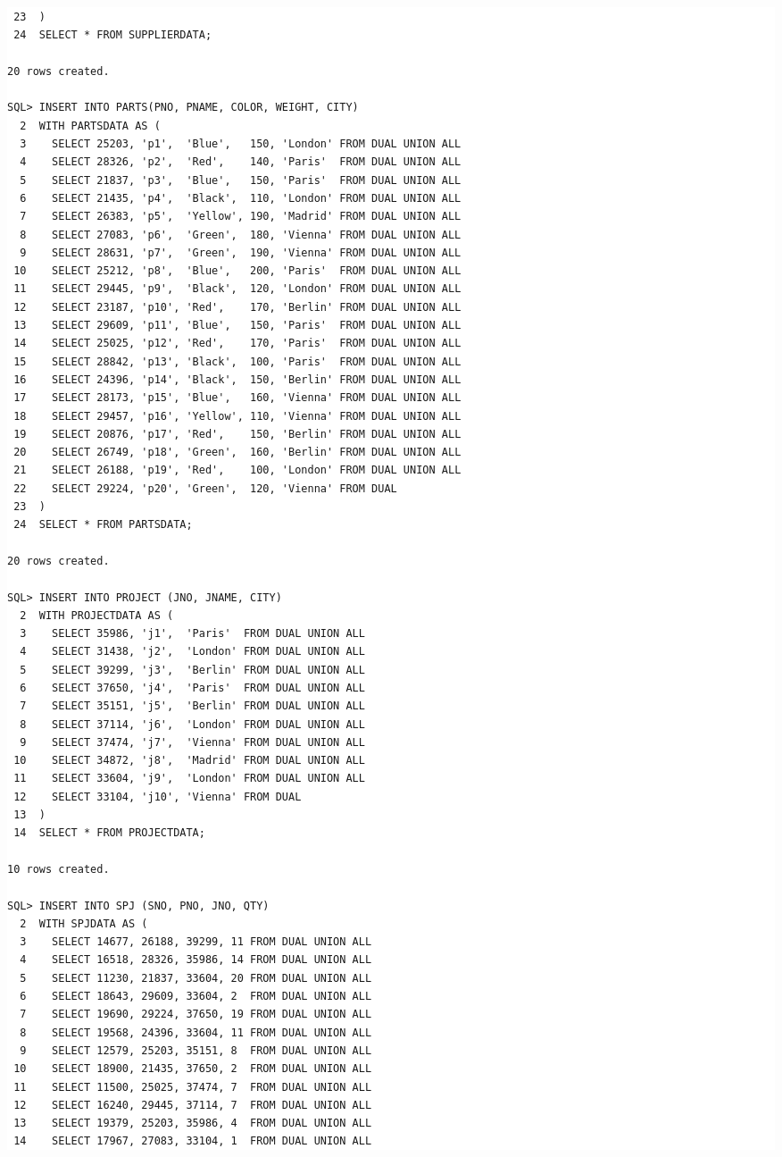```
 23  )
 24  SELECT * FROM SUPPLIERDATA;

20 rows created.

SQL> INSERT INTO PARTS(PNO, PNAME, COLOR, WEIGHT, CITY)
  2  WITH PARTSDATA AS (
  3    SELECT 25203, 'p1',  'Blue',   150, 'London' FROM DUAL UNION ALL
  4    SELECT 28326, 'p2',  'Red',    140, 'Paris'  FROM DUAL UNION ALL
  5    SELECT 21837, 'p3',  'Blue',   150, 'Paris'  FROM DUAL UNION ALL
  6    SELECT 21435, 'p4',  'Black',  110, 'London' FROM DUAL UNION ALL
  7    SELECT 26383, 'p5',  'Yellow', 190, 'Madrid' FROM DUAL UNION ALL
  8    SELECT 27083, 'p6',  'Green',  180, 'Vienna' FROM DUAL UNION ALL
  9    SELECT 28631, 'p7',  'Green',  190, 'Vienna' FROM DUAL UNION ALL
 10    SELECT 25212, 'p8',  'Blue',   200, 'Paris'  FROM DUAL UNION ALL
 11    SELECT 29445, 'p9',  'Black',  120, 'London' FROM DUAL UNION ALL
 12    SELECT 23187, 'p10', 'Red',    170, 'Berlin' FROM DUAL UNION ALL
 13    SELECT 29609, 'p11', 'Blue',   150, 'Paris'  FROM DUAL UNION ALL
 14    SELECT 25025, 'p12', 'Red',    170, 'Paris'  FROM DUAL UNION ALL
 15    SELECT 28842, 'p13', 'Black',  100, 'Paris'  FROM DUAL UNION ALL
 16    SELECT 24396, 'p14', 'Black',  150, 'Berlin' FROM DUAL UNION ALL
 17    SELECT 28173, 'p15', 'Blue',   160, 'Vienna' FROM DUAL UNION ALL
 18    SELECT 29457, 'p16', 'Yellow', 110, 'Vienna' FROM DUAL UNION ALL
 19    SELECT 20876, 'p17', 'Red',    150, 'Berlin' FROM DUAL UNION ALL
 20    SELECT 26749, 'p18', 'Green',  160, 'Berlin' FROM DUAL UNION ALL
 21    SELECT 26188, 'p19', 'Red',    100, 'London' FROM DUAL UNION ALL
 22    SELECT 29224, 'p20', 'Green',  120, 'Vienna' FROM DUAL
 23  )
 24  SELECT * FROM PARTSDATA;

20 rows created.

SQL> INSERT INTO PROJECT (JNO, JNAME, CITY)
  2  WITH PROJECTDATA AS (
  3    SELECT 35986, 'j1',  'Paris'  FROM DUAL UNION ALL
  4    SELECT 31438, 'j2',  'London' FROM DUAL UNION ALL
  5    SELECT 39299, 'j3',  'Berlin' FROM DUAL UNION ALL
  6    SELECT 37650, 'j4',  'Paris'  FROM DUAL UNION ALL
  7    SELECT 35151, 'j5',  'Berlin' FROM DUAL UNION ALL
  8    SELECT 37114, 'j6',  'London' FROM DUAL UNION ALL
  9    SELECT 37474, 'j7',  'Vienna' FROM DUAL UNION ALL
 10    SELECT 34872, 'j8',  'Madrid' FROM DUAL UNION ALL
 11    SELECT 33604, 'j9',  'London' FROM DUAL UNION ALL
 12    SELECT 33104, 'j10', 'Vienna' FROM DUAL
 13  )
 14  SELECT * FROM PROJECTDATA;

10 rows created.

SQL> INSERT INTO SPJ (SNO, PNO, JNO, QTY)
  2  WITH SPJDATA AS (
  3    SELECT 14677, 26188, 39299, 11 FROM DUAL UNION ALL
  4    SELECT 16518, 28326, 35986, 14 FROM DUAL UNION ALL
  5    SELECT 11230, 21837, 33604, 20 FROM DUAL UNION ALL
  6    SELECT 18643, 29609, 33604, 2  FROM DUAL UNION ALL
  7    SELECT 19690, 29224, 37650, 19 FROM DUAL UNION ALL
  8    SELECT 19568, 24396, 33604, 11 FROM DUAL UNION ALL
  9    SELECT 12579, 25203, 35151, 8  FROM DUAL UNION ALL
 10    SELECT 18900, 21435, 37650, 2  FROM DUAL UNION ALL
 11    SELECT 11500, 25025, 37474, 7  FROM DUAL UNION ALL
 12    SELECT 16240, 29445, 37114, 7  FROM DUAL UNION ALL
 13    SELECT 19379, 25203, 35986, 4  FROM DUAL UNION ALL
 14    SELECT 17967, 27083, 33104, 1  FROM DUAL UNION ALL
```